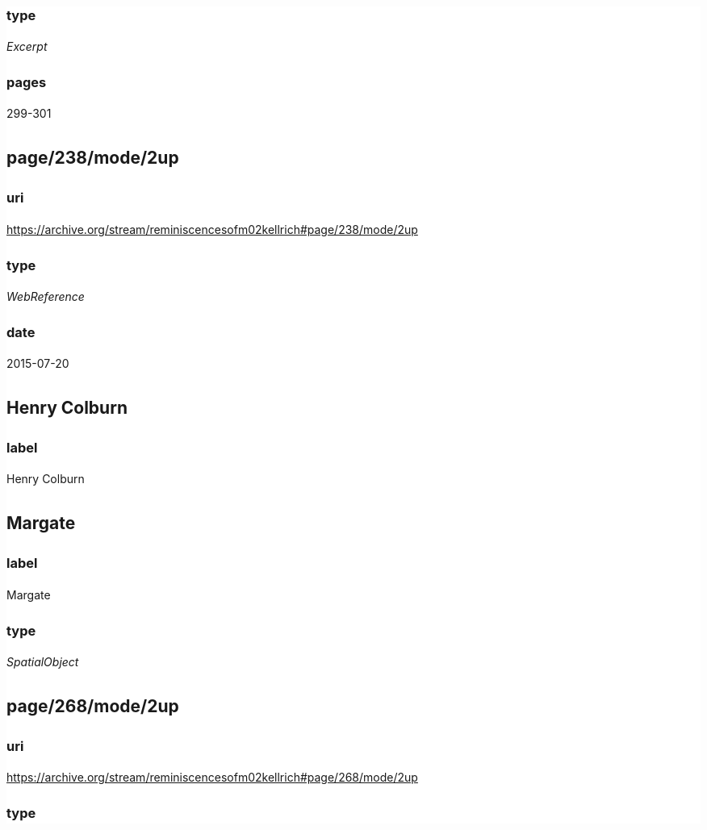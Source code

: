 ### type


*Excerpt*

### pages


299-301

## page/238/mode/2up

### uri


https://archive.org/stream/reminiscencesofm02kellrich#page/238/mode/2up

### type


*WebReference*

### date


2015-07-20

## Henry Colburn

### label


Henry Colburn

## Margate

### label


Margate

### type


*SpatialObject*

## page/268/mode/2up

### uri


https://archive.org/stream/reminiscencesofm02kellrich#page/268/mode/2up

### type
